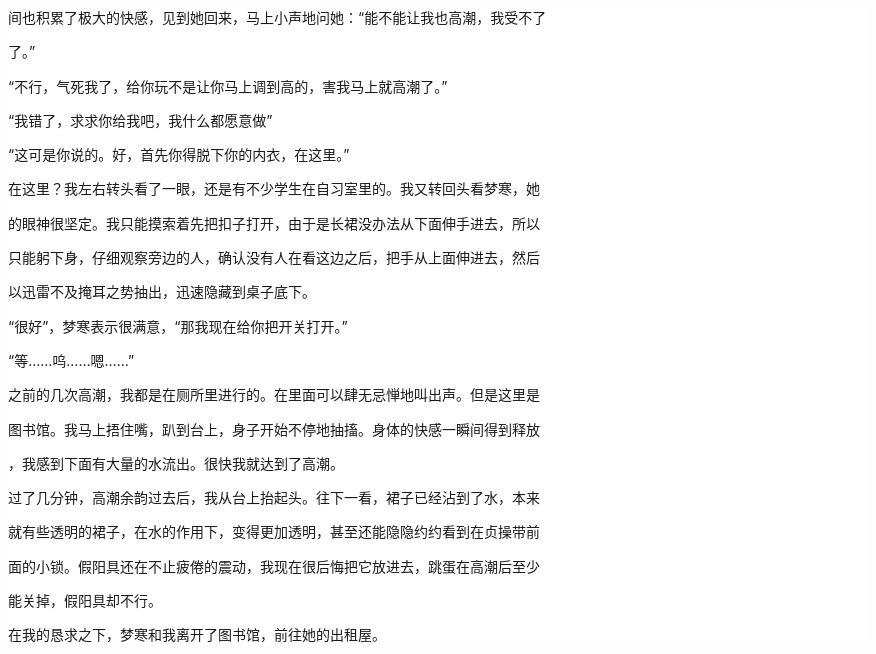 间也积累了极大的快感，见到她回来，马上小声地问她：“能不能让我也高潮，我受不了

了。”

“不行，气死我了，给你玩不是让你马上调到高的，害我马上就高潮了。”

“我错了，求求你给我吧，我什么都愿意做”

“这可是你说的。好，首先你得脱下你的内衣，在这里。”

在这里？我左右转头看了一眼，还是有不少学生在自习室里的。我又转回头看梦寒，她

的眼神很坚定。我只能摸索着先把扣子打开，由于是长裙没办法从下面伸手进去，所以

只能躬下身，仔细观察旁边的人，确认没有人在看这边之后，把手从上面伸进去，然后

以迅雷不及掩耳之势抽出，迅速隐藏到桌子底下。

“很好”，梦寒表示很满意，“那我现在给你把开关打开。”

“等……呜……嗯……”

之前的几次高潮，我都是在厕所里进行的。在里面可以肆无忌惮地叫出声。但是这里是

图书馆。我马上捂住嘴，趴到台上，身子开始不停地抽搐。身体的快感一瞬间得到释放

，我感到下面有大量的水流出。很快我就达到了高潮。

过了几分钟，高潮余韵过去后，我从台上抬起头。往下一看，裙子已经沾到了水，本来

就有些透明的裙子，在水的作用下，变得更加透明，甚至还能隐隐约约看到在贞操带前

面的小锁。假阳具还在不止疲倦的震动，我现在很后悔把它放进去，跳蛋在高潮后至少

能关掉，假阳具却不行。

在我的恳求之下，梦寒和我离开了图书馆，前往她的出租屋。


